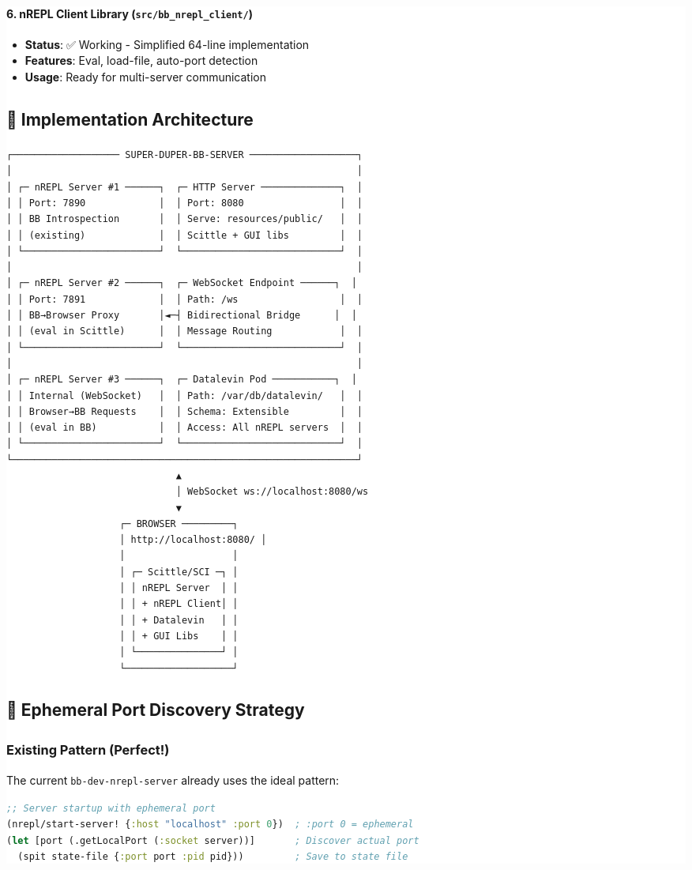 #### 6. nREPL Client Library (`src/bb_nrepl_client/`)
- **Status**: ✅ Working - Simplified 64-line implementation
- **Features**: Eval, load-file, auto-port detection
- **Usage**: Ready for multi-server communication

## 🎯 Implementation Architecture

```
┌─────────────────── SUPER-DUPER-BB-SERVER ───────────────────┐
│                                                             │
│ ┌─ nREPL Server #1 ──────┐  ┌─ HTTP Server ──────────────┐  │
│ │ Port: 7890             │  │ Port: 8080                 │  │
│ │ BB Introspection       │  │ Serve: resources/public/   │  │
│ │ (existing)             │  │ Scittle + GUI libs         │  │
│ └────────────────────────┘  └────────────────────────────┘  │
│                                                             │
│ ┌─ nREPL Server #2 ──────┐  ┌─ WebSocket Endpoint ──────┐  │
│ │ Port: 7891             │  │ Path: /ws                  │  │
│ │ BB→Browser Proxy       │◄─┤ Bidirectional Bridge      │  │
│ │ (eval in Scittle)      │  │ Message Routing            │  │
│ └────────────────────────┘  └────────────────────────────┘  │
│                                                             │
│ ┌─ nREPL Server #3 ──────┐  ┌─ Datalevin Pod ───────────┐  │
│ │ Internal (WebSocket)   │  │ Path: /var/db/datalevin/   │  │
│ │ Browser→BB Requests    │  │ Schema: Extensible         │  │
│ │ (eval in BB)           │  │ Access: All nREPL servers  │  │
│ └────────────────────────┘  └────────────────────────────┘  │
└─────────────────────────────────────────────────────────────┘
                              ▲
                              │ WebSocket ws://localhost:8080/ws
                              ▼
                    ┌─ BROWSER ─────────┐
                    │ http://localhost:8080/ │
                    │                   │
                    │ ┌─ Scittle/SCI ─┐ │
                    │ │ nREPL Server  │ │
                    │ │ + nREPL Client│ │
                    │ │ + Datalevin   │ │
                    │ │ + GUI Libs    │ │
                    │ └───────────────┘ │
                    └───────────────────┘
```

## 🔄 Ephemeral Port Discovery Strategy

### Existing Pattern (Perfect!)
The current `bb-dev-nrepl-server` already uses the ideal pattern:

```clojure
;; Server startup with ephemeral port
(nrepl/start-server! {:host "localhost" :port 0})  ; :port 0 = ephemeral
(let [port (.getLocalPort (:socket server))]       ; Discover actual port
  (spit state-file {:port port :pid pid}))         ; Save to state file
```

